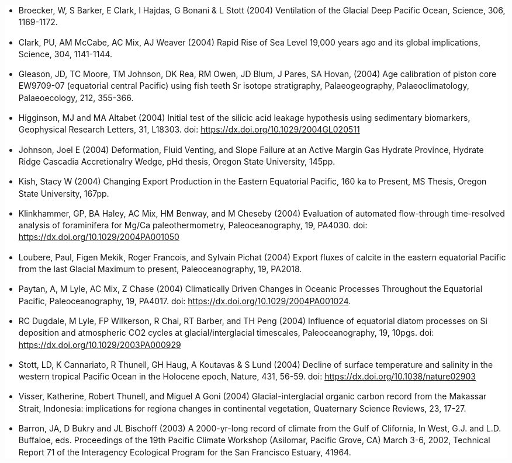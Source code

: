 
- Broecker, W, S Barker, E Clark, I Hajdas, G Bonani & L Stott (2004) Ventilation of the Glacial Deep Pacific Ocean, Science, 306, 1169-1172.


- Clark, PU, AM McCabe, AC Mix, AJ Weaver (2004) Rapid Rise of Sea Level 19,000 years ago and its global implications, Science, 304, 1141-1144.


- Gleason, JD, TC Moore, TM Johnson, DK Rea, RM Owen, JD Blum, J Pares, SA Hovan, (2004) Age calibration of piston core EW9709-07 (equatorial central Pacific) using fish teeth Sr isotope stratigraphy, Palaeogeography, Palaeoclimatology, Palaeoecology, 212, 355-366.


- Higginson, MJ and MA Altabet (2004) Initial test of the silicic acid leakage hypothesis using sedimentary biomarkers, Geophysical Research Letters, 31, L18303. doi: https://dx.doi.org/10.1029/2004GL020511


- Johnson, Joel E (2004) Deformation, Fluid Venting, and Slope Failure at an Active Margin Gas Hydrate Province, Hydrate Ridge Cascadia Accretionalry Wedge, pHd thesis, Oregon State University, 145pp.


- Kish, Stacy W (2004) Changing Export Production in the Eastern Equatorial Pacific, 160 ka to Present, MS Thesis, Oregon State University, 167pp.


- Klinkhammer, GP, BA Haley, AC Mix, HM Benway, and M Cheseby (2004) Evaluation of automated flow-through time-resolved analysis of foraminifera for Mg/Ca paleothermometry, Paleoceanography, 19, PA4030. doi: https://dx.doi.org/10.1029/2004PA001050


- Loubere, Paul, Figen Mekik, Roger Francois, and Sylvain Pichat (2004) Export fluxes of calcite in the eastern equatorial Pacific from the last Glacial Maximum to present, Paleoceanography, 19, PA2018.


- Paytan, A, M Lyle, AC Mix, Z Chase (2004) Climatically Driven Changes in Oceanic Processes Throughout the Equatorial Pacific, Paleoceanography, 19, PA4017. doi: https://dx.doi.org/10.1029/2004PA001024.


- RC Dugdale, M Lyle, FP Wilkerson, R Chai, RT Barber, and TH Peng (2004) Influence of equatorial diatom processes on Si deposition and atmospheric CO2 cycles at glacial/interglacial timescales, Paleoceanography, 19, 10pgs. doi: https://dx.doi.org/10.1029/2003PA000929


- Stott, LD, K Cannariato, R Thunell, GH Haug, A Koutavas & S Lund (2004) Decline of surface temperature and salinity in the western tropical Pacific Ocean in the Holocene epoch, Nature, 431, 56-59. doi: https://dx.doi.org/10.1038/nature02903


- Visser, Katherine, Robert Thunell, and Miguel A Goni (2004) Glacial-interglacial organic carbon record from the Makassar Strait, Indonesia: implications for regiona changes in continental vegetation, Quaternary Science Reviews, 23, 17-27.


- Barron, JA, D Bukry and JL Bischoff  (2003) A 2000-yr-long record of climate from the Gulf of Clifornia, In West, G.J. and L.D. Buffaloe, eds. Proceedings of the 19th Pacific Climate Workshop (Asilomar, Pacific Grove, CA) March 3-6, 2002, Technical Report 71 of the Interagency Ecological Program for the San Francisco Estuary, 41964.
